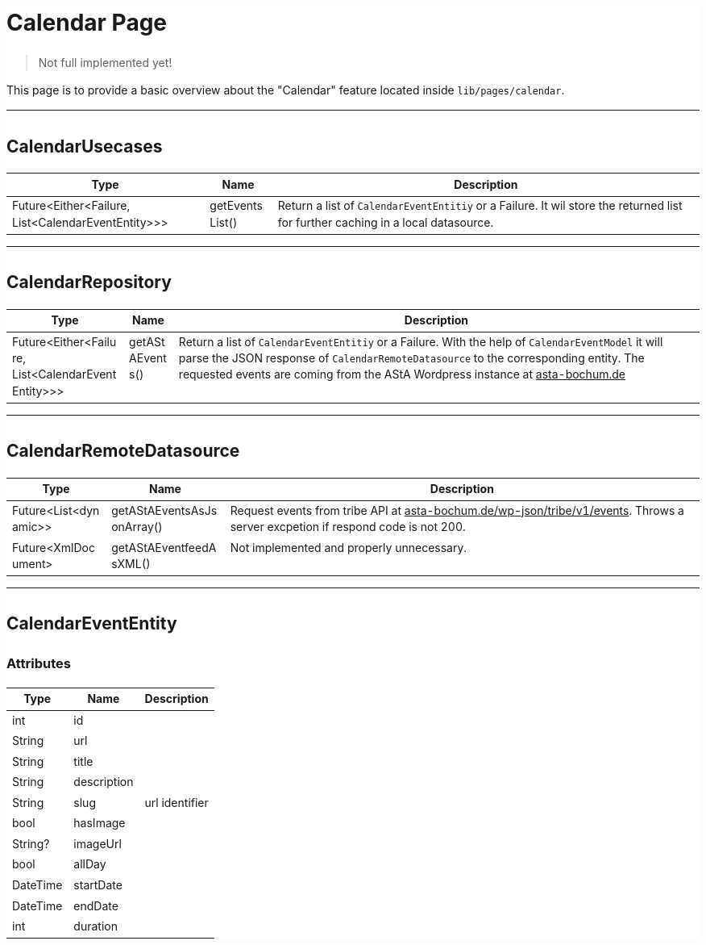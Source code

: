 
# Calendar Page

> Not full implemented yet!

This page is to provide a basic overview about the "Calendar" feature located inside
`lib/pages/calendar`.

---

## CalendarUsecases

| Type | Name | Description |
|------|------|-------------|
| Future<Either<Failure, List\<CalendarEventEntity>>> | getEventsList() | Return a list of `CalendarEventEntitiy` or a Failure. It wil store the returned list for further caching in a local datasource.

---

## CalendarRepository

| Type | Name | Description |
|------|------|-------------|
| Future<Either<Failure, List\<CalendarEventEntity>>> | getAStAEvents() | Return a list of `CalendarEventEntitiy` or a Failure. With the help of `CalendarEventModel` it will parse the JSON response of `CalendarRemoteDatasource` to the corresponding entity. The requested events are coming from the AStA Wordpress instance at [asta-bochum.de](asta-bochum.de)

---

## CalendarRemoteDatasource

| Type | Name | Description |
|------|------|-------------|
| Future<List\<dynamic>> | getAStAEventsAsJsonArray() | Request events from tribe API at [asta-bochum.de/wp-json/tribe/v1/events](asta-bochum.de/wp-json/tribe/v1/events). Throws a server excpetion if respond code is not 200.
| Future\<XmlDocument> | getAStAEventfeedAsXML() | Not implemented and properly unnecessary.

---

## CalendarEventEntity

### Attributes

| Type | Name | Description |
|------|------|-------------|
| int | id | |
| String | url | |
| String | title | |
| String | description | |
| String | slug | url identifier |
| bool | hasImage | |
| String? | imageUrl | |
| bool | allDay | |
| DateTime | startDate | |
| DateTime | endDate | |
| int | duration | |